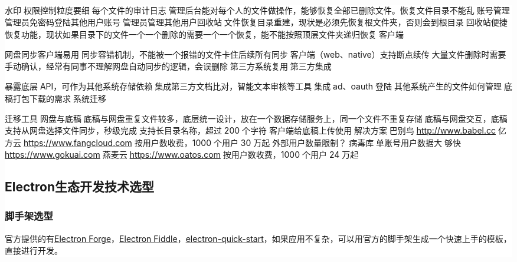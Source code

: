 水印
权限控制粒度要细
每个文件的审计日志
管理后台能对每个人的文件做操作，能够恢复全部已删除文件。恢复文件目录不能乱
账号管理
管理员免密码登陆其他用户账号
管理员管理其他用户回收站
文件恢复目录重建，现状是必须先恢复根文件夹，否则会到根目录
回收站便捷恢复功能，现状如果目录下的文件一个一个删除的需要一个一个恢复，能不能按照顶层文件夹递归恢复
客户端

网盘同步客户端易用
同步容错机制，不能被一个报错的文件卡住后续所有同步
客户端（web、native）支持断点续传
大量文件删除时需要手动确认，经常有同事不理解网盘自动同步的逻辑，会误删除
第三方系统复用
第三方集成

暴露底层 API，可作为其他系统存储依赖
集成第三方文档比对，智能文本审核等工具
集成 ad、oauth 登陆
其他系统产生的文件如何管理
底稿打包下载的需求
系统迁移

迁移工具
网盘与底稿
底稿与网盘重复文件较多，底层统一设计，放在一个数据存储服务上，同一个文件不重复存储
底稿与网盘交互，底稿支持从网盘选择文件同步，秒级完成
支持长目录名称，超过 200 个字符
客户端给底稿上传使用
解决方案
巴别鸟 http://www.babel.cc
亿方云 https://www.fangcloud.com
按用户数收费，1000 个用户 30 万起
外部用户数量限制？
病毒库
单账号用户数据大
够快 https://www.gokuai.com
燕麦云 https://www.oatos.com
按用户数收费，1000 个用户 24 万起



## Electron生态开发技术选型

### 脚手架选型

官方提供的有[Electron Forge](https://link.juejin.cn/?target=https%3A%2F%2Fwww.electronforge.io%2F)，[Electron Fiddle](https://link.juejin.cn/?target=https%3A%2F%2Fwww.electronjs.org%2Fes%2Ffiddle)，[electron-quick-start](https://link.juejin.cn/?target=https%3A%2F%2Fgithub.com%2Felectron%2Felectron-quick-start)，如果应用不复杂，可以用官方的脚手架生成一个快速上手的模板，直接进行开发。
